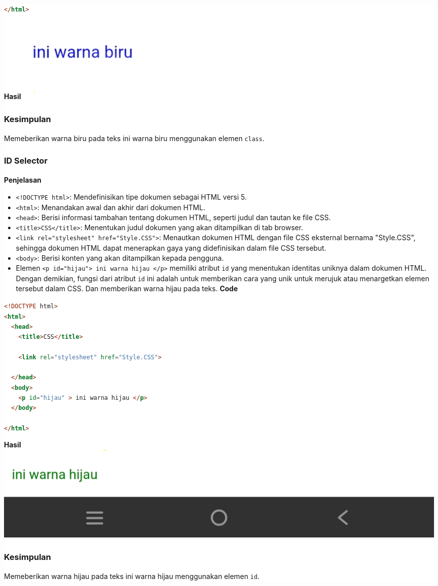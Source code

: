 ```HTML
</html>


```
**Hasil**
![gambar](asetCSS/BR.jpg) 
### Kesimpulan
Memeberikan warna biru pada teks ini warna biru menggunakan elemen `class`. 

### ID Selector
**Penjelasan**
- `<!DOCTYPE html>`: Mendefinisikan tipe dokumen sebagai HTML versi 5. 
- `<html>`: Menandakan awal dan akhir dari dokumen HTML.
- `<head>`: Berisi informasi tambahan tentang dokumen HTML, seperti judul dan tautan ke file CSS.    
- `<title>CSS</title>`: Menentukan judul dokumen yang akan ditampilkan di tab browser.
- `<link rel="stylesheet" href="Style.CSS">`: Menautkan dokumen HTML dengan file CSS eksternal bernama "Style.CSS", sehingga dokumen HTML dapat menerapkan gaya yang didefinisikan dalam file CSS tersebut.
- `<body>`: Berisi konten yang akan ditampilkan kepada pengguna.  
- Elemen `<p id="hijau"> ini warna hijau </p>` memiliki atribut `id` yang menentukan identitas uniknya dalam dokumen HTML. Dengan demikian, fungsi dari atribut `id` ini adalah untuk memberikan cara yang unik untuk merujuk atau menargetkan elemen tersebut dalam CSS. Dan memberikan warna hijau pada teks. 
**Code**
```HTML
<!DOCTYPE html>
<html>
  <head>
    <title>CSS</title>
    
    <link rel="stylesheet" href="Style.CSS">
    
  </head>
  <body>
    <p id="hijau" > ini warna hijau </p>
  </body>
  
</html>

```
**Hasil**
![gambar](asetCSS/HJ.jpg)
### Kesimpulan
Memeberikan warna hijau pada teks ini warna hijau menggunakan elemen `id`. 